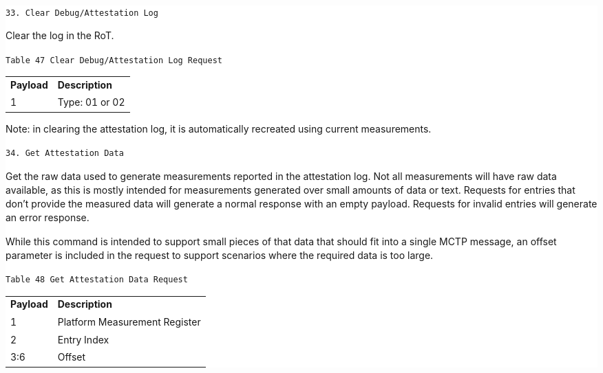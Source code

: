 


    33. Clear Debug/Attestation Log

Clear the log in the RoT.


    Table 47 Clear Debug/Attestation Log Request


<table>
  <tr>
   <td><strong>Payload</strong>
   </td>
   <td><strong>Description</strong>
   </td>
  </tr>
  <tr>
   <td>1
   </td>
   <td>Type: 01 or 02
   </td>
  </tr>
</table>


Note: in clearing the attestation log, it is automatically recreated using current measurements.



    34. Get Attestation Data

Get the raw data used to generate measurements reported in the attestation log.  Not all measurements will have raw data available, as this is mostly intended for measurements generated over small amounts of data or text.  Requests for entries that don’t provide the measured data will generate a normal response with an empty payload.  Requests for invalid entries will generate an error response.

While this command is intended to support small pieces of that data that should fit into a single MCTP message, an offset parameter is included in the request to support scenarios where the required data is too large.


    Table 48 Get Attestation Data Request


<table>
  <tr>
   <td><strong>Payload</strong>
   </td>
   <td><strong>Description</strong>
   </td>
  </tr>
  <tr>
   <td>1
   </td>
   <td>Platform Measurement Register
   </td>
  </tr>
  <tr>
   <td>2
   </td>
   <td>Entry Index
   </td>
  </tr>
  <tr>
   <td>3:6
   </td>
   <td>Offset
   </td>
  </tr>
</table>
